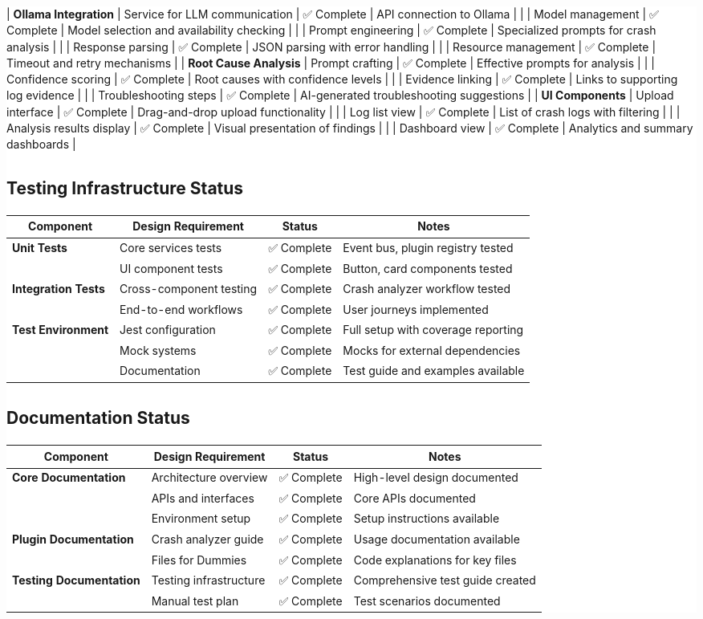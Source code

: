| **Ollama Integration** | Service for LLM communication | ✅ Complete | API connection to Ollama |
| | Model management | ✅ Complete | Model selection and availability checking |
| | Prompt engineering | ✅ Complete | Specialized prompts for crash analysis |
| | Response parsing | ✅ Complete | JSON parsing with error handling |
| | Resource management | ✅ Complete | Timeout and retry mechanisms |
| **Root Cause Analysis** | Prompt crafting | ✅ Complete | Effective prompts for analysis |
| | Confidence scoring | ✅ Complete | Root causes with confidence levels |
| | Evidence linking | ✅ Complete | Links to supporting log evidence |
| | Troubleshooting steps | ✅ Complete | AI-generated troubleshooting suggestions |
| **UI Components** | Upload interface | ✅ Complete | Drag-and-drop upload functionality |
| | Log list view | ✅ Complete | List of crash logs with filtering |
| | Analysis results display | ✅ Complete | Visual presentation of findings |
| | Dashboard view | ✅ Complete | Analytics and summary dashboards |

## Testing Infrastructure Status

| Component | Design Requirement | Status | Notes |
|-----------|-------------------|--------|-------|
| **Unit Tests** | Core services tests | ✅ Complete | Event bus, plugin registry tested |
| | UI component tests | ✅ Complete | Button, card components tested |
| **Integration Tests** | Cross-component testing | ✅ Complete | Crash analyzer workflow tested |
| | End-to-end workflows | ✅ Complete | User journeys implemented |
| **Test Environment** | Jest configuration | ✅ Complete | Full setup with coverage reporting |
| | Mock systems | ✅ Complete | Mocks for external dependencies |
| | Documentation | ✅ Complete | Test guide and examples available |

## Documentation Status

| Component | Design Requirement | Status | Notes |
|-----------|-------------------|--------|-------|
| **Core Documentation** | Architecture overview | ✅ Complete | High-level design documented |
| | APIs and interfaces | ✅ Complete | Core APIs documented |
| | Environment setup | ✅ Complete | Setup instructions available |
| **Plugin Documentation** | Crash analyzer guide | ✅ Complete | Usage documentation available |
| | Files for Dummies | ✅ Complete | Code explanations for key files |
| **Testing Documentation** | Testing infrastructure | ✅ Complete | Comprehensive test guide created |
| | Manual test plan | ✅ Complete | Test scenarios documented |
